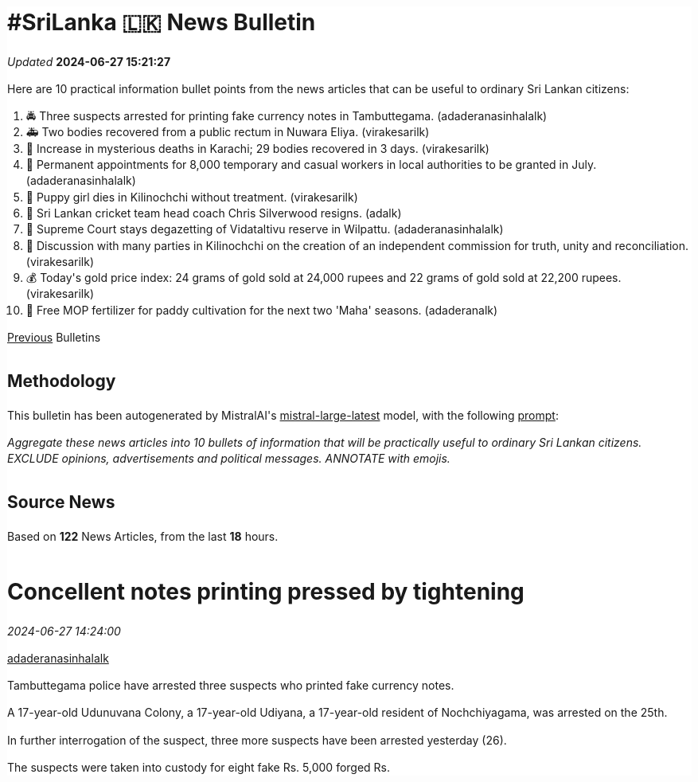 # #SriLanka :sri_lanka: News Bulletin

<div id="news_lk_bulletin">

*Updated* **2024-06-27 15:21:27**

Here are 10 practical information bullet points from the news articles that can be useful to ordinary Sri Lankan citizens:

1. 🚔 Three suspects arrested for printing fake currency notes in Tambuttegama. (adaderanasinhalalk)
2. 🚑 Two bodies recovered from a public rectum in Nuwara Eliya. (virakesarilk)
3. 📡 Increase in mysterious deaths in Karachi; 29 bodies recovered in 3 days. (virakesarilk)
4. 📆 Permanent appointments for 8,000 temporary and casual workers in local authorities to be granted in July. (adaderanasinhalalk)
5. 🏥 Puppy girl dies in Kilinochchi without treatment. (virakesarilk)
6. 🏏 Sri Lankan cricket team head coach Chris Silverwood resigns. (adalk)
7. 🌳 Supreme Court stays degazetting of Vidataltivu reserve in Wilpattu. (adaderanasinhalalk)
8. 💬 Discussion with many parties in Kilinochchi on the creation of an independent commission for truth, unity and reconciliation. (virakesarilk)
9. 💰 Today's gold price index: 24 grams of gold sold at 24,000 rupees and 22 grams of gold sold at 22,200 rupees. (virakesarilk)
10. 🌾 Free MOP fertilizer for paddy cultivation for the next two 'Maha' seasons. (adaderanalk)

</div>

[Previous](data) Bulletins

## Methodology

This bulletin has been autogenerated by MistralAI's [mistral-large-latest](https://mistral.ai/news/mistral-large/) model, with the following [prompt](src/news_lk_bulletin/core/NewsBulletin.py):

*Aggregate these news articles into 10 bullets of information that will be practically useful to ordinary Sri Lankan citizens. EXCLUDE opinions, advertisements and political messages. ANNOTATE with emojis.*

## Source News

Based on **122** News Articles, from the last **18** hours.

# Concellent notes printing pressed by tightening

*2024-06-27 14:24:00*

[adaderanasinhalalk](http://sinhala.adaderana.lk/news/198215)

Tambuttegama police have arrested three suspects who printed fake currency notes.

A 17-year-old Udunuvana Colony, a 17-year-old Udiyana, a 17-year-old resident of Nochchiyagama, was arrested on the 25th.

In further interrogation of the suspect, three more suspects have been arrested yesterday (26).

The suspects were taken into custody for eight fake Rs. 5,000 forged Rs.
